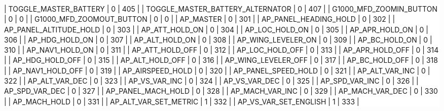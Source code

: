 | TOGGLE_MASTER_BATTERY | 0 | 405 |
| TOGGLE_MASTER_BATTERY_ALTERNATOR | 0 | 407 |
| G1000_MFD_ZOOMIN_BUTTON | 0 | 0 |
| G1000_MFD_ZOOMOUT_BUTTON | 0 | 0 |
| AP_MASTER | 0 | 301 |
| AP_PANEL_HEADING_HOLD | 0 | 302 |
| AP_PANEL_ALTITUDE_HOLD | 0 | 303 |
| AP_ATT_HOLD_ON | 0 | 304 |
| AP_LOC_HOLD_ON | 0 | 305 |
| AP_APR_HOLD_ON | 0 | 306 |
| AP_HDG_HOLD_ON | 0 | 307 |
| AP_ALT_HOLD_ON | 0 | 308 |
| AP_WING_LEVELER_ON | 0 | 309 |
| AP_BC_HOLD_ON | 0 | 310 |
| AP_NAV1_HOLD_ON | 0 | 311 |
| AP_ATT_HOLD_OFF | 0 | 312 |
| AP_LOC_HOLD_OFF | 0 | 313 |
| AP_APR_HOLD_OFF | 0 | 314 |
| AP_HDG_HOLD_OFF | 0 | 315 |
| AP_ALT_HOLD_OFF | 0 | 316 |
| AP_WING_LEVELER_OFF | 0 | 317 |
| AP_BC_HOLD_OFF | 0 | 318 |
| AP_NAV1_HOLD_OFF | 0 | 319 |
| AP_AIRSPEED_HOLD | 0 | 320 |
| AP_PANEL_SPEED_HOLD | 0 | 321 |
| AP_ALT_VAR_INC | 0 | 322 |
| AP_ALT_VAR_DEC | 0 | 323 |
| AP_VS_VAR_INC | 0 | 324 |
| AP_VS_VAR_DEC | 0 | 325 |
| AP_SPD_VAR_INC | 0 | 326 |
| AP_SPD_VAR_DEC | 0 | 327 |
| AP_PANEL_MACH_HOLD | 0 | 328 |
| AP_MACH_VAR_INC | 0 | 329 |
| AP_MACH_VAR_DEC | 0 | 330 |
| AP_MACH_HOLD | 0 | 331 |
| AP_ALT_VAR_SET_METRIC | 1 | 332 |
| AP_VS_VAR_SET_ENGLISH | 1 | 333 |